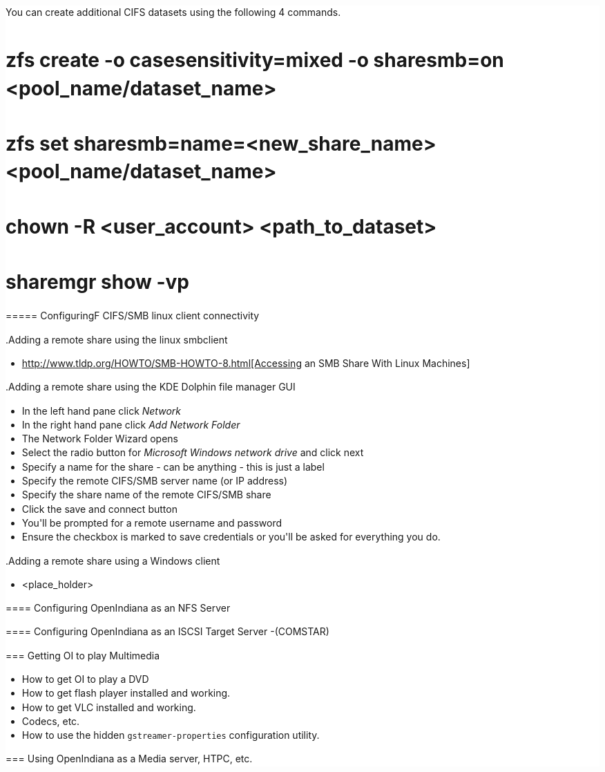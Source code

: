 You can create additional CIFS datasets using the following 4 commands.

 # zfs create -o casesensitivity=mixed -o sharesmb=on <pool_name/dataset_name>
 # zfs set sharesmb=name=<new_share_name> <pool_name/dataset_name>
 # chown -R <user_account> <path_to_dataset>
 # sharemgr show -vp


===== ConfiguringF CIFS/SMB linux client connectivity


.Adding a remote share using the linux smbclient
* http://www.tldp.org/HOWTO/SMB-HOWTO-8.html[Accessing an SMB Share With Linux Machines]

.Adding a remote share using the KDE Dolphin file manager GUI
* In the left hand pane click _Network_
* In the right hand pane click _Add Network Folder_
* The Network Folder Wizard opens
* Select the radio button for _Microsoft Windows network drive_ and click next
* Specify a name for the share - can be anything - this is just a label
* Specify the remote CIFS/SMB server name (or IP address)
* Specify the share name of the remote CIFS/SMB share
* Click the save and connect button
* You'll be prompted for a remote username and password
* Ensure the checkbox is marked to save credentials or you'll be asked for everything you do.

.Adding a remote share using a Windows client

* <place_holder>



==== Configuring OpenIndiana as an NFS Server

<Place holder for content>


==== Configuring OpenIndiana as an ISCSI Target Server -(COMSTAR)

<Place holder for content>


=== Getting OI to play Multimedia

* How to get OI to play a DVD
* How to get flash player installed and working.
* How to get VLC installed and working.
* Codecs, etc. 
* How to use the hidden `gstreamer-properties` configuration utility.


=== Using OpenIndiana as a Media server, HTPC, etc.
